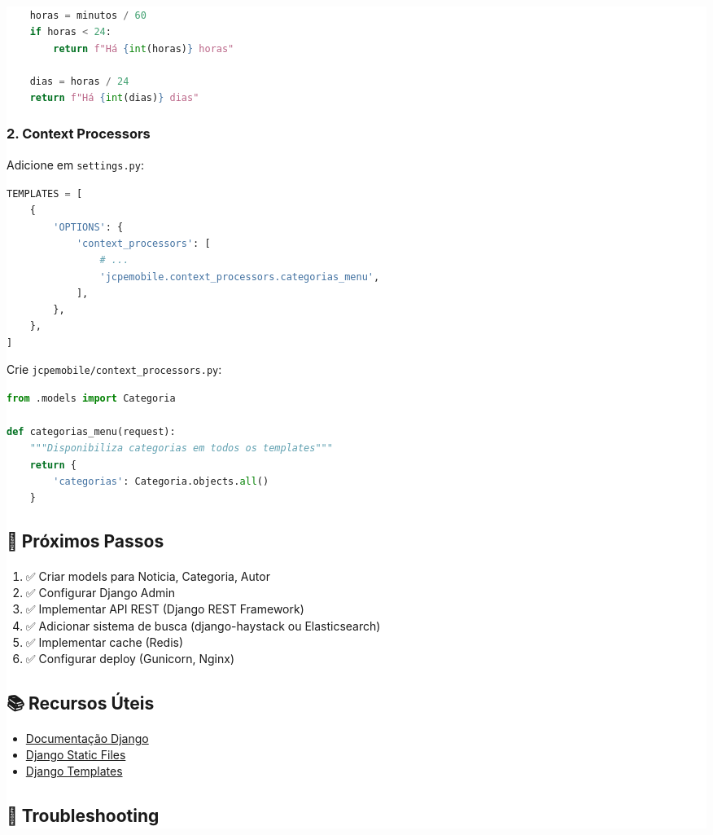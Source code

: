 ```python
    horas = minutos / 60
    if horas < 24:
        return f"Há {int(horas)} horas"

    dias = horas / 24
    return f"Há {int(dias)} dias"
```

### 2. Context Processors

Adicione em `settings.py`:

```python
TEMPLATES = [
    {
        'OPTIONS': {
            'context_processors': [
                # ...
                'jcpemobile.context_processors.categorias_menu',
            ],
        },
    },
]
```

Crie `jcpemobile/context_processors.py`:

```python
from .models import Categoria

def categorias_menu(request):
    """Disponibiliza categorias em todos os templates"""
    return {
        'categorias': Categoria.objects.all()
    }
```

## 📱 Próximos Passos

1. ✅ Criar models para Noticia, Categoria, Autor
2. ✅ Configurar Django Admin
3. ✅ Implementar API REST (Django REST Framework)
4. ✅ Adicionar sistema de busca (django-haystack ou Elasticsearch)
5. ✅ Implementar cache (Redis)
6. ✅ Configurar deploy (Gunicorn, Nginx)

## 📚 Recursos Úteis

- [Documentação Django](https://docs.djangoproject.com/)
- [Django Static Files](https://docs.djangoproject.com/en/stable/howto/static-files/)
- [Django Templates](https://docs.djangoproject.com/en/stable/topics/templates/)

## 🐛 Troubleshooting
